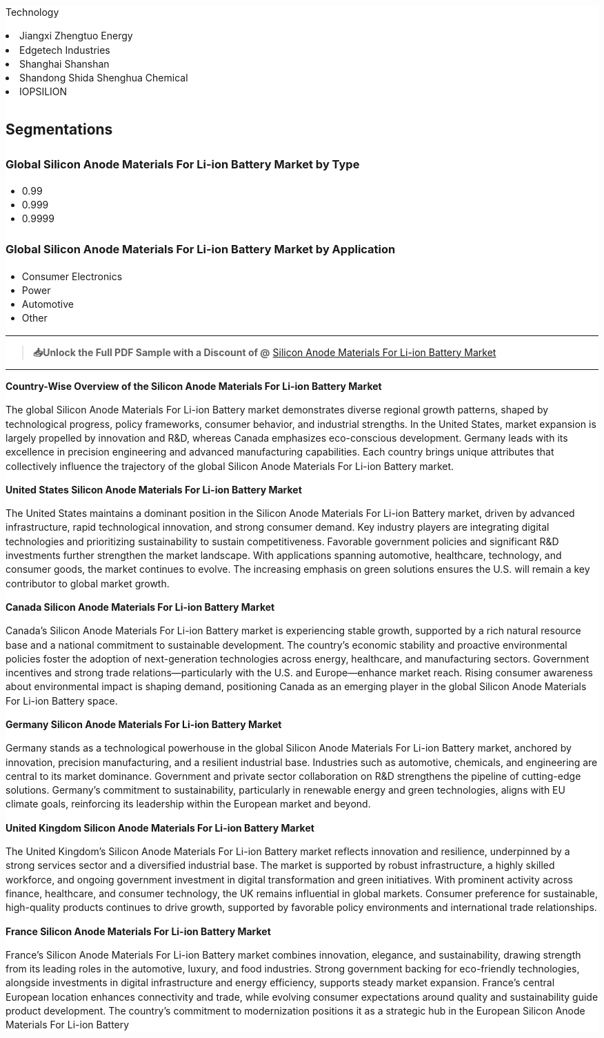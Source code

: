 Technology</li><li>Jiangxi Zhengtuo Energy</li><li>Edgetech Industries</li><li>Shanghai Shanshan</li><li>Shandong Shida Shenghua Chemical</li><li>IOPSILION</li></ul></p><p><h2>Segmentations</h2><h3>Global Silicon Anode Materials For Li-ion Battery Market by Type</h3><ul><li>0.99</li><li>0.999</li><li>0.9999</li></ul><h3>Global Silicon Anode Materials For Li-ion Battery Market by Application</h3><ul><li>Consumer Electronics</li><li>Power</li><li>Automotive</li><li>Other</li></ul></p><hr /><blockquote><p><strong>📥Unlock the Full PDF Sample with a Discount of @</strong> <a href="https://www.marketresearchintellect.com/ask-for-discount/?rid=949207&amp;utm_source=Github-April&amp;utm_medium=019">Silicon Anode Materials For Li-ion Battery Market</a></p></blockquote><hr /><p class="" data-start="217" data-end="261"><strong data-start="217" data-end="261">Country-Wise Overview of the Silicon Anode Materials For Li-ion Battery Market</strong></p><p class="" data-start="263" data-end="774">The global Silicon Anode Materials For Li-ion Battery market demonstrates diverse regional growth patterns, shaped by technological progress, policy frameworks, consumer behavior, and industrial strengths. In the United States, market expansion is largely propelled by innovation and R&amp;D, whereas Canada emphasizes eco-conscious development. Germany leads with its excellence in precision engineering and advanced manufacturing capabilities. Each country brings unique attributes that collectively influence the trajectory of the global Silicon Anode Materials For Li-ion Battery market.</p><p class="" data-start="776" data-end="1421"><strong data-start="776" data-end="805">United States Silicon Anode Materials For Li-ion Battery Market</strong></p><p class="" data-start="776" data-end="1421">The United States maintains a dominant position in the Silicon Anode Materials For Li-ion Battery market, driven by advanced infrastructure, rapid technological innovation, and strong consumer demand. Key industry players are integrating digital technologies and prioritizing sustainability to sustain competitiveness. Favorable government policies and significant R&amp;D investments further strengthen the market landscape. With applications spanning automotive, healthcare, technology, and consumer goods, the market continues to evolve. The increasing emphasis on green solutions ensures the U.S. will remain a key contributor to global market growth.</p><p class="" data-start="1423" data-end="2019"><strong data-start="1423" data-end="1445">Canada Silicon Anode Materials For Li-ion Battery Market</strong></p><p class="" data-start="1423" data-end="2019">Canada&rsquo;s Silicon Anode Materials For Li-ion Battery market is experiencing stable growth, supported by a rich natural resource base and a national commitment to sustainable development. The country&rsquo;s economic stability and proactive environmental policies foster the adoption of next-generation technologies across energy, healthcare, and manufacturing sectors. Government incentives and strong trade relations&mdash;particularly with the U.S. and Europe&mdash;enhance market reach. Rising consumer awareness about environmental impact is shaping demand, positioning Canada as an emerging player in the global Silicon Anode Materials For Li-ion Battery space.</p><p class="" data-start="2021" data-end="2591"><strong data-start="2021" data-end="2044">Germany Silicon Anode Materials For Li-ion Battery Market</strong></p><p class="" data-start="2021" data-end="2591">Germany stands as a technological powerhouse in the global Silicon Anode Materials For Li-ion Battery market, anchored by innovation, precision manufacturing, and a resilient industrial base. Industries such as automotive, chemicals, and engineering are central to its market dominance. Government and private sector collaboration on R&amp;D strengthens the pipeline of cutting-edge solutions. Germany&rsquo;s commitment to sustainability, particularly in renewable energy and green technologies, aligns with EU climate goals, reinforcing its leadership within the European market and beyond.</p><p class="" data-start="2593" data-end="3221"><strong data-start="2593" data-end="2623">United Kingdom Silicon Anode Materials For Li-ion Battery Market</strong></p><p class="" data-start="2593" data-end="3221">The United Kingdom&rsquo;s Silicon Anode Materials For Li-ion Battery market reflects innovation and resilience, underpinned by a strong services sector and a diversified industrial base. The market is supported by robust infrastructure, a highly skilled workforce, and ongoing government investment in digital transformation and green initiatives. With prominent activity across finance, healthcare, and consumer technology, the UK remains influential in global markets. Consumer preference for sustainable, high-quality products continues to drive growth, supported by favorable policy environments and international trade relationships.</p><p class="" data-start="3223" data-end="3838"><strong data-start="3223" data-end="3245">France Silicon Anode Materials For Li-ion Battery Market</strong></p><p class="" data-start="3223" data-end="3838">France&rsquo;s Silicon Anode Materials For Li-ion Battery market combines innovation, elegance, and sustainability, drawing strength from its leading roles in the automotive, luxury, and food industries. Strong government backing for eco-friendly technologies, alongside investments in digital infrastructure and energy efficiency, supports steady market expansion. France&rsquo;s central European location enhances connectivity and trade, while evolving consumer expectations around quality and sustainability guide product development. The country&rsquo;s commitment to modernization positions it as a strategic hub in the European Silicon Anode Materials For Li-ion Battery